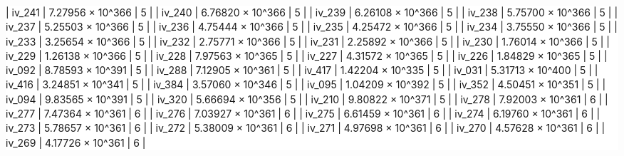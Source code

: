 | iv_241 | 7.27956 × 10^366 | 5 |
| iv_240 | 6.76820 × 10^366 | 5 |
| iv_239 | 6.26108 × 10^366 | 5 |
| iv_238 | 5.75700 × 10^366 | 5 |
| iv_237 | 5.25503 × 10^366 | 5 |
| iv_236 | 4.75444 × 10^366 | 5 |
| iv_235 | 4.25472 × 10^366 | 5 |
| iv_234 | 3.75550 × 10^366 | 5 |
| iv_233 | 3.25654 × 10^366 | 5 |
| iv_232 | 2.75771 × 10^366 | 5 |
| iv_231 | 2.25892 × 10^366 | 5 |
| iv_230 | 1.76014 × 10^366 | 5 |
| iv_229 | 1.26138 × 10^366 | 5 |
| iv_228 | 7.97563 × 10^365 | 5 |
| iv_227 | 4.31572 × 10^365 | 5 |
| iv_226 | 1.84829 × 10^365 | 5 |
| iv_092 | 8.78593 × 10^391 | 5 |
| iv_288 | 7.12905 × 10^361 | 5 |
| iv_417 | 1.42204 × 10^335 | 5 |
| iv_031 | 5.31713 × 10^400 | 5 |
| iv_416 | 3.24851 × 10^341 | 5 |
| iv_384 | 3.57060 × 10^346 | 5 |
| iv_095 | 1.04209 × 10^392 | 5 |
| iv_352 | 4.50451 × 10^351 | 5 |
| iv_094 | 9.83565 × 10^391 | 5 |
| iv_320 | 5.66694 × 10^356 | 5 |
| iv_210 | 9.80822 × 10^371 | 5 |
| iv_278 | 7.92003 × 10^361 | 6 |
| iv_277 | 7.47364 × 10^361 | 6 |
| iv_276 | 7.03927 × 10^361 | 6 |
| iv_275 | 6.61459 × 10^361 | 6 |
| iv_274 | 6.19760 × 10^361 | 6 |
| iv_273 | 5.78657 × 10^361 | 6 |
| iv_272 | 5.38009 × 10^361 | 6 |
| iv_271 | 4.97698 × 10^361 | 6 |
| iv_270 | 4.57628 × 10^361 | 6 |
| iv_269 | 4.17726 × 10^361 | 6 |